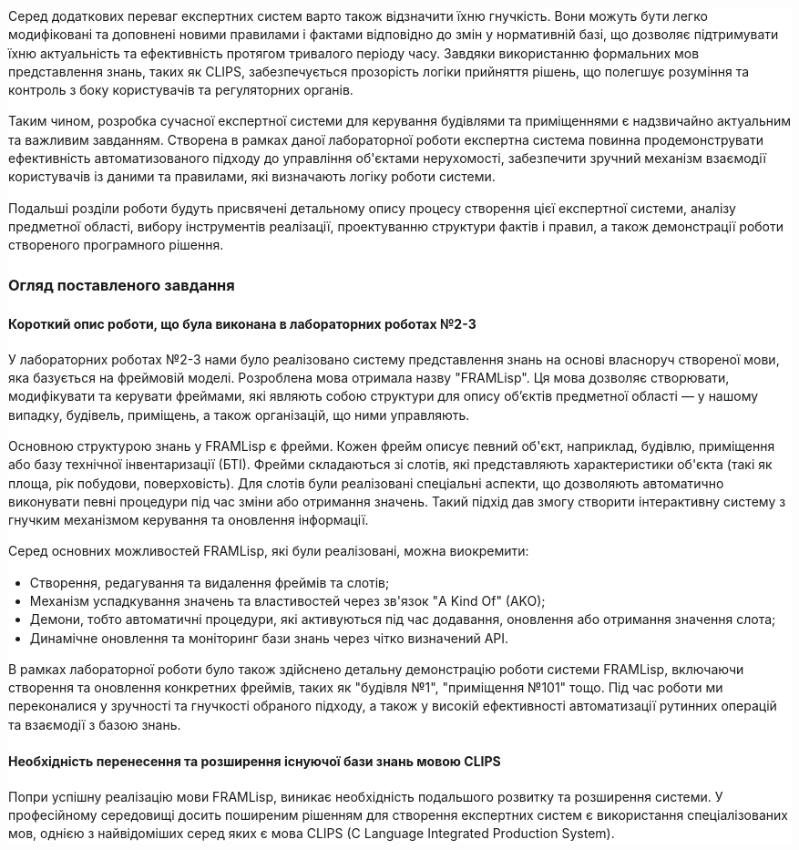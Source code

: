 Серед додаткових переваг експертних систем варто також відзначити їхню гнучкість. Вони можуть бути легко модифіковані та доповнені новими правилами і фактами відповідно до змін у нормативній базі, що дозволяє підтримувати їхню актуальність та ефективність протягом тривалого періоду часу. Завдяки використанню формальних мов представлення знань, таких як CLIPS, забезпечується прозорість логіки прийняття рішень, що полегшує розуміння та контроль з боку користувачів та регуляторних органів.

Таким чином, розробка сучасної експертної системи для керування будівлями та приміщеннями є надзвичайно актуальним та важливим завданням. Створена в рамках даної лабораторної роботи експертна система повинна продемонструвати ефективність автоматизованого підходу до управління об'єктами нерухомості, забезпечити зручний механізм взаємодії користувачів із даними та правилами, які визначають логіку роботи системи.

Подальші розділи роботи будуть присвячені детальному опису процесу створення цієї експертної системи, аналізу предметної області, вибору інструментів реалізації, проектуванню структури фактів і правил, а також демонстрації роботи створеного програмного рішення.

### Огляд поставленого завдання

#### Короткий опис роботи, що була виконана в лабораторних роботах №2-3

У лабораторних роботах №2-3 нами було реалізовано систему представлення знань на основі власноруч створеної мови, яка базується на фреймовій моделі. Розроблена мова отримала назву "FRAMLisp". Ця мова дозволяє створювати, модифікувати та керувати фреймами, які являють собою структури для опису об’єктів предметної області — у нашому випадку, будівель, приміщень, а також організацій, що ними управляють.

Основною структурою знань у FRAMLisp є фрейми. Кожен фрейм описує певний об'єкт, наприклад, будівлю, приміщення або базу технічної інвентаризації (БТІ). Фрейми складаються зі слотів, які представляють характеристики об'єкта (такі як площа, рік побудови, поверховість). Для слотів були реалізовані спеціальні аспекти, що дозволяють автоматично виконувати певні процедури під час зміни або отримання значень. Такий підхід дав змогу створити інтерактивну систему з гнучким механізмом керування та оновлення інформації.

Серед основних можливостей FRAMLisp, які були реалізовані, можна виокремити:

- Створення, редагування та видалення фреймів та слотів;
- Механізм успадкування значень та властивостей через зв'язок "A Kind Of" (AKO);
- Демони, тобто автоматичні процедури, які активуються під час додавання, оновлення або отримання значення слота;
- Динамічне оновлення та моніторинг бази знань через чітко визначений API.

В рамках лабораторної роботи було також здійснено детальну демонстрацію роботи системи FRAMLisp, включаючи створення та оновлення конкретних фреймів, таких як "будівля №1", "приміщення №101" тощо. Під час роботи ми переконалися у зручності та гнучкості обраного підходу, а також у високій ефективності автоматизації рутинних операцій та взаємодії з базою знань.

#### Необхідність перенесення та розширення існуючої бази знань мовою CLIPS

Попри успішну реалізацію мови FRAMLisp, виникає необхідність подальшого розвитку та розширення системи. У професійному середовищі досить поширеним рішенням для створення експертних систем є використання спеціалізованих мов, однією з найвідоміших серед яких є мова CLIPS (C Language Integrated Production System).
